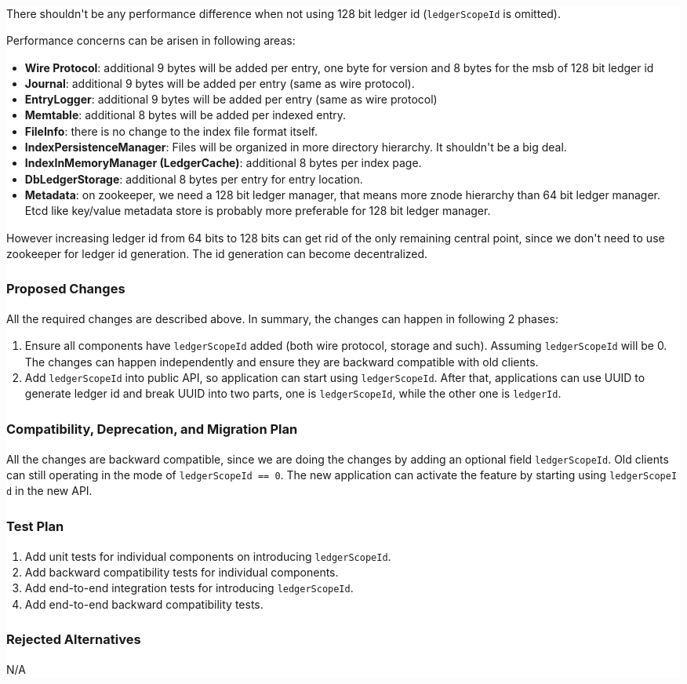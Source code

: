 There shouldn't be any performance difference when not using 128 bit ledger id
(`ledgerScopeId` is omitted).

Performance concerns can be arisen in following areas:

- **Wire Protocol**: additional 9 bytes will be added per entry, one byte for version
  and 8 bytes for the msb of 128 bit ledger id
- **Journal**: additional 9 bytes will be added per entry (same as wire protocol). 
- **EntryLogger**: additional 9 bytes will be added per entry (same as wire protocol)
- **Memtable**: additional 8 bytes will be added per indexed entry.
- **FileInfo**: there is no change to the index file format itself.
- **IndexPersistenceManager**: Files will be organized in more directory hierarchy.
  It shouldn't be a big deal. 
- **IndexInMemoryManager (LedgerCache)**: additional 8 bytes per index page.
- **DbLedgerStorage**: additional 8 bytes per entry for entry location.
- **Metadata**: on zookeeper, we need a 128 bit ledger manager, that means more znode
  hierarchy than 64 bit ledger manager. Etcd like key/value metadata store is probably
  more preferable for 128 bit ledger manager.

However increasing ledger id from 64 bits to 128 bits can get rid of the only remaining
central point, since we don't need to use zookeeper for ledger id generation. The id
generation can become decentralized. 

### Proposed Changes

All the required changes are described above. In summary, the changes can
happen in following 2 phases:

1. Ensure all components have `ledgerScopeId` added (both wire protocol, storage and such).
   Assuming `ledgerScopeId` will be 0. The changes can happen independently and ensure
   they are backward compatible with old clients.
2. Add `ledgerScopeId` into public API, so application can start using `ledgerScopeId`.
   After that, applications can use UUID to generate ledger id and break UUID into two parts,
   one is `ledgerScopeId`, while the other one is `ledgerId`.

### Compatibility, Deprecation, and Migration Plan

All the changes are backward compatible, since we are doing the changes by adding an optional
field `ledgerScopeId`. Old clients can still operating in the mode of `ledgerScopeId == 0`.
The new application can activate the feature by starting using `ledgerScopeId` in the new API.

### Test Plan

1. Add unit tests for individual components on introducing `ledgerScopeId`.
2. Add backward compatibility tests for individual components.
3. Add end-to-end integration tests for introducing `ledgerScopeId`.
4. Add end-to-end backward compatibility tests.

### Rejected Alternatives

N/A
